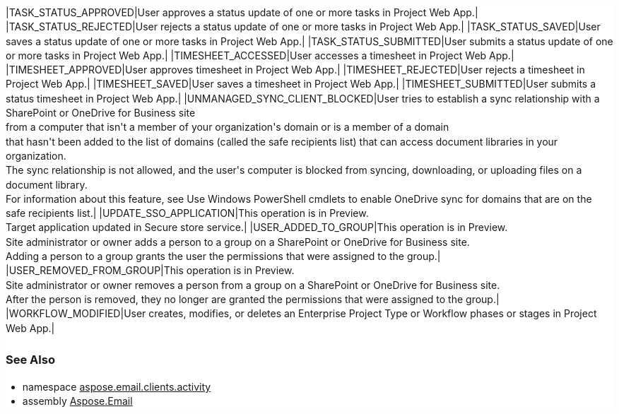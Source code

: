 |TASK_STATUS_APPROVED|User approves a status update of one or more tasks in Project Web App.|
|TASK_STATUS_REJECTED|User rejects a status update of one or more tasks in Project Web App.|
|TASK_STATUS_SAVED|User saves a status update of one or more tasks in Project Web App.|
|TASK_STATUS_SUBMITTED|User submits a status update of one or more tasks in Project Web App.|
|TIMESHEET_ACCESSED|User accesses a timesheet in Project Web App.|
|TIMESHEET_APPROVED|User approves timesheet in Project Web App.|
|TIMESHEET_REJECTED|User rejects a timesheet in Project Web App.|
|TIMESHEET_SAVED|User saves a timesheet in Project Web App.|
|TIMESHEET_SUBMITTED|User submits a status timesheet in Project Web App.|
|UNMANAGED_SYNC_CLIENT_BLOCKED|User tries to establish a sync relationship with a SharePoint or OneDrive for Business site <br/>            from a computer that isn't a member of your organization's domain or is a member of a domain <br/>            that hasn't been added to the list of domains (called the safe recipients list) that can access document libraries in your organization. <br/>            The sync relationship is not allowed, and the user's computer is blocked from syncing, downloading, or uploading files on a document library. <br/>            For information about this feature, see Use Windows PowerShell cmdlets to enable OneDrive sync for domains that are on the safe recipients list.|
|UPDATE_SSO_APPLICATION|This operation is in Preview.	<br/>            Target application updated in Secure store service.|
|USER_ADDED_TO_GROUP|This operation is in Preview.	<br/>            Site administrator or owner adds a person to a group on a SharePoint or OneDrive for Business site. <br/>            Adding a person to a group grants the user the permissions that were assigned to the group.|
|USER_REMOVED_FROM_GROUP|This operation is in Preview.	<br/>            Site administrator or owner removes a person from a group on a SharePoint or OneDrive for Business site. <br/>            After the person is removed, they no longer are granted the permissions that were assigned to the group.|
|WORKFLOW_MODIFIED|User creates, modifies, or deletes an Enterprise Project Type or Workflow phases or stages in Project Web App.|

### See Also

* namespace [aspose.email.clients.activity](/email/python-net/aspose.email.clients.activity/)
* assembly [Aspose.Email](/slides/python-net/)

